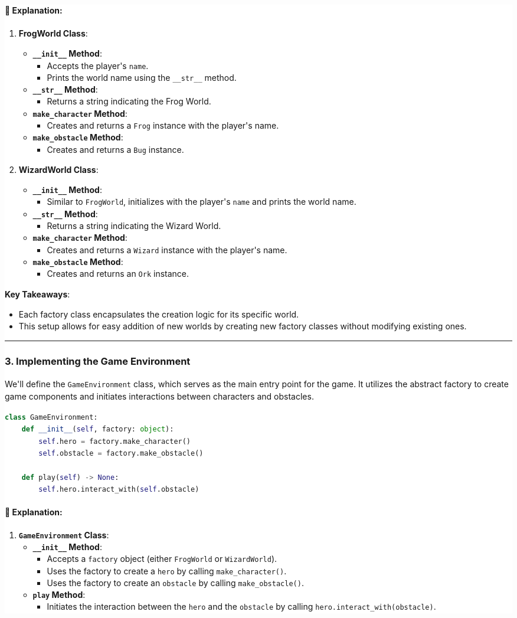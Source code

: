 #### 📝 Explanation:

1. **FrogWorld Class**:
    - **`__init__` Method**:
        - Accepts the player's `name`.
        - Prints the world name using the `__str__` method.
    - **`__str__` Method**:
        - Returns a string indicating the Frog World.
    - **`make_character` Method**:
        - Creates and returns a `Frog` instance with the player's name.
    - **`make_obstacle` Method**:
        - Creates and returns a `Bug` instance.

2. **WizardWorld Class**:
    - **`__init__` Method**:
        - Similar to `FrogWorld`, initializes with the player's `name` and prints the world name.
    - **`__str__` Method**:
        - Returns a string indicating the Wizard World.
    - **`make_character` Method**:
        - Creates and returns a `Wizard` instance with the player's name.
    - **`make_obstacle` Method**:
        - Creates and returns an `Ork` instance.

**Key Takeaways**:

- Each factory class encapsulates the creation logic for its specific world.
- This setup allows for easy addition of new worlds by creating new factory classes without modifying existing ones.

---

### 3. Implementing the Game Environment

We'll define the `GameEnvironment` class, which serves as the main entry point for the game. It utilizes the abstract factory to create game components and initiates interactions between characters and obstacles.

```python
class GameEnvironment:
    def __init__(self, factory: object):
        self.hero = factory.make_character()
        self.obstacle = factory.make_obstacle()

    def play(self) -> None:
        self.hero.interact_with(self.obstacle)
```

#### 📝 Explanation:

1. **`GameEnvironment` Class**:
    - **`__init__` Method**:
        - Accepts a `factory` object (either `FrogWorld` or `WizardWorld`).
        - Uses the factory to create a `hero` by calling `make_character()`.
        - Uses the factory to create an `obstacle` by calling `make_obstacle()`.
    - **`play` Method**:
        - Initiates the interaction between the `hero` and the `obstacle` by calling `hero.interact_with(obstacle)`.
